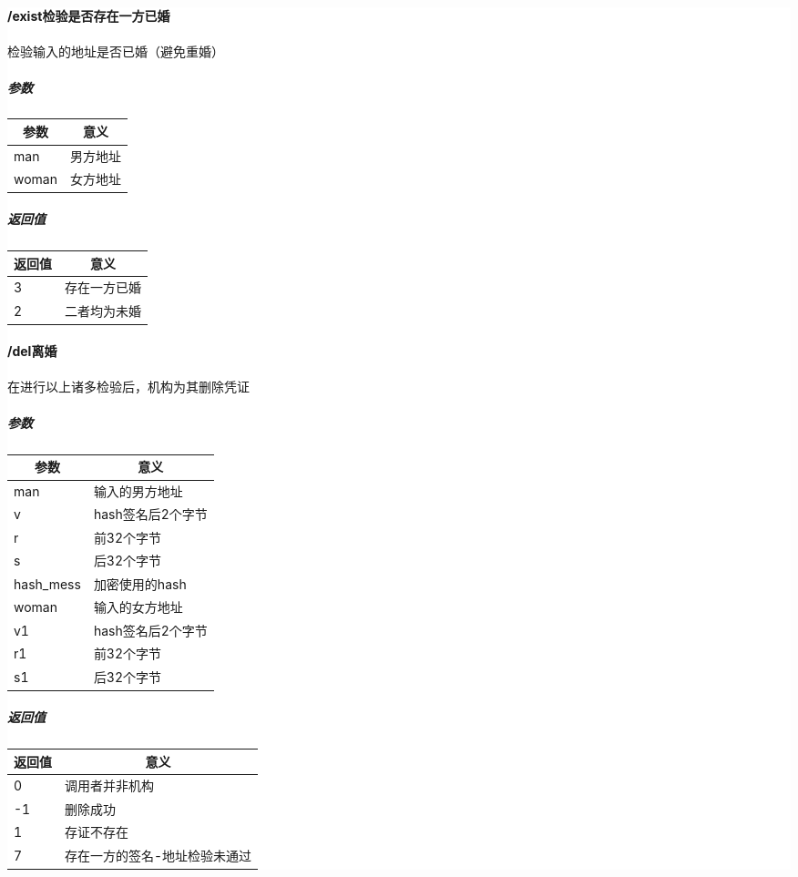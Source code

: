 #### /exist检验是否存在一方已婚

检验输入的地址是否已婚（避免重婚）

##### 参数

| 参数  | 意义     |
| ----- | -------- |
| man   | 男方地址 |
| woman | 女方地址 |

##### 返回值

| 返回值 | 意义         |
| ------ | ------------ |
| 3      | 存在一方已婚 |
| 2      | 二者均为未婚 |

#### /del离婚

在进行以上诸多检验后，机构为其删除凭证

##### 参数

| 参数      | 意义              |
| --------- | ----------------- |
| man       | 输入的男方地址    |
| v         | hash签名后2个字节 |
| r         | 前32个字节        |
| s         | 后32个字节        |
| hash_mess | 加密使用的hash    |
| woman     | 输入的女方地址    |
| v1        | hash签名后2个字节 |
| r1        | 前32个字节        |
| s1        | 后32个字节        |

##### 返回值

| 返回值 | 意义                          |
| ------ | ----------------------------- |
| 0      | 调用者并非机构                |
| -1     | 删除成功                      |
| 1      | 存证不存在                    |
| 7      | 存在一方的签名-地址检验未通过 |
